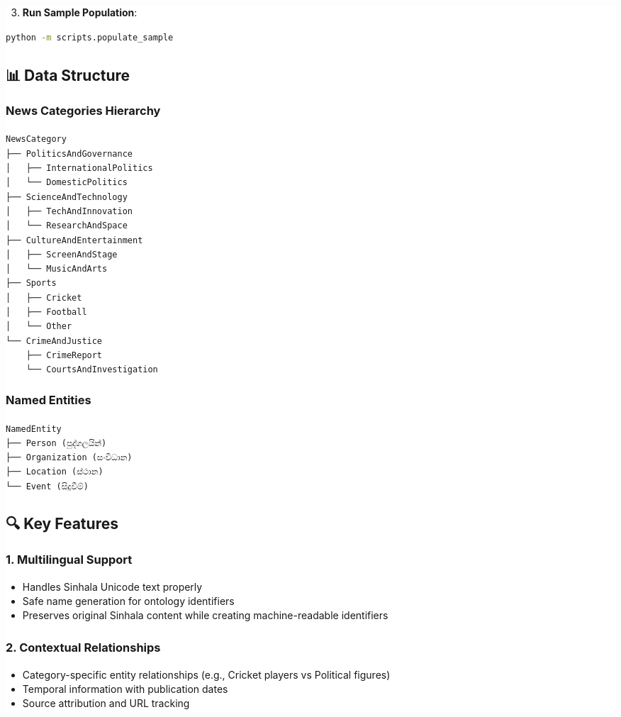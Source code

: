 3. **Run Sample Population**:

```bash
python -m scripts.populate_sample
```

## 📊 Data Structure

### News Categories Hierarchy

```
NewsCategory
├── PoliticsAndGovernance
│   ├── InternationalPolitics
│   └── DomesticPolitics
├── ScienceAndTechnology
│   ├── TechAndInnovation
│   └── ResearchAndSpace
├── CultureAndEntertainment
│   ├── ScreenAndStage
│   └── MusicAndArts
├── Sports
│   ├── Cricket
│   ├── Football
│   └── Other
└── CrimeAndJustice
    ├── CrimeReport
    └── CourtsAndInvestigation
```

### Named Entities

```
NamedEntity
├── Person (පුද්ගලයින්)
├── Organization (සංවිධාන)
├── Location (ස්ථාන)
└── Event (සිදුවීම්)
```

## 🔍 Key Features

### 1. **Multilingual Support**

- Handles Sinhala Unicode text properly
- Safe name generation for ontology identifiers
- Preserves original Sinhala content while creating machine-readable identifiers

### 2. **Contextual Relationships**

- Category-specific entity relationships (e.g., Cricket players vs Political figures)
- Temporal information with publication dates
- Source attribution and URL tracking
